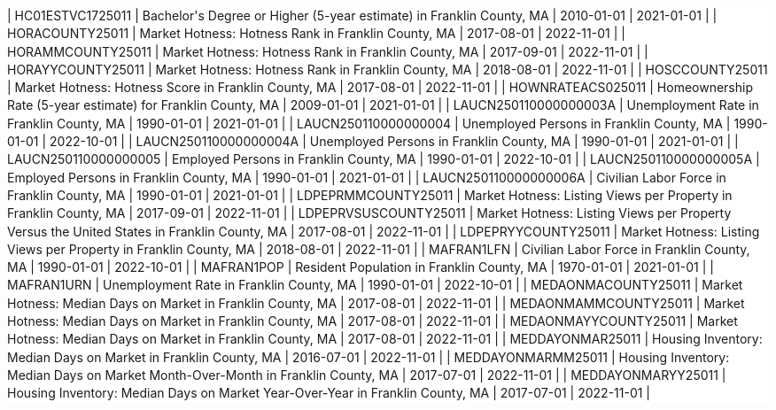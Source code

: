 | HC01ESTVC1725011          | Bachelor's Degree or Higher (5-year estimate) in Franklin County, MA                                                                                                         | 2010-01-01          | 2021-01-01        |
| HORACOUNTY25011           | Market Hotness: Hotness Rank in Franklin County, MA                                                                                                                          | 2017-08-01          | 2022-11-01        |
| HORAMMCOUNTY25011         | Market Hotness: Hotness Rank in Franklin County, MA                                                                                                                          | 2017-09-01          | 2022-11-01        |
| HORAYYCOUNTY25011         | Market Hotness: Hotness Rank in Franklin County, MA                                                                                                                          | 2018-08-01          | 2022-11-01        |
| HOSCCOUNTY25011           | Market Hotness: Hotness Score in Franklin County, MA                                                                                                                         | 2017-08-01          | 2022-11-01        |
| HOWNRATEACS025011         | Homeownership Rate (5-year estimate) for Franklin County, MA                                                                                                                 | 2009-01-01          | 2021-01-01        |
| LAUCN250110000000003A     | Unemployment Rate in Franklin County, MA                                                                                                                                     | 1990-01-01          | 2021-01-01        |
| LAUCN250110000000004      | Unemployed Persons in Franklin County, MA                                                                                                                                    | 1990-01-01          | 2022-10-01        |
| LAUCN250110000000004A     | Unemployed Persons in Franklin County, MA                                                                                                                                    | 1990-01-01          | 2021-01-01        |
| LAUCN250110000000005      | Employed Persons in Franklin County, MA                                                                                                                                      | 1990-01-01          | 2022-10-01        |
| LAUCN250110000000005A     | Employed Persons in Franklin County, MA                                                                                                                                      | 1990-01-01          | 2021-01-01        |
| LAUCN250110000000006A     | Civilian Labor Force in Franklin County, MA                                                                                                                                  | 1990-01-01          | 2021-01-01        |
| LDPEPRMMCOUNTY25011       | Market Hotness: Listing Views per Property in Franklin County, MA                                                                                                            | 2017-09-01          | 2022-11-01        |
| LDPEPRVSUSCOUNTY25011     | Market Hotness: Listing Views per Property Versus the United States in Franklin County, MA                                                                                   | 2017-08-01          | 2022-11-01        |
| LDPEPRYYCOUNTY25011       | Market Hotness: Listing Views per Property in Franklin County, MA                                                                                                            | 2018-08-01          | 2022-11-01        |
| MAFRAN1LFN                | Civilian Labor Force in Franklin County, MA                                                                                                                                  | 1990-01-01          | 2022-10-01        |
| MAFRAN1POP                | Resident Population in Franklin County, MA                                                                                                                                   | 1970-01-01          | 2021-01-01        |
| MAFRAN1URN                | Unemployment Rate in Franklin County, MA                                                                                                                                     | 1990-01-01          | 2022-10-01        |
| MEDAONMACOUNTY25011       | Market Hotness: Median Days on Market in Franklin County, MA                                                                                                                 | 2017-08-01          | 2022-11-01        |
| MEDAONMAMMCOUNTY25011     | Market Hotness: Median Days on Market in Franklin County, MA                                                                                                                 | 2017-08-01          | 2022-11-01        |
| MEDAONMAYYCOUNTY25011     | Market Hotness: Median Days on Market in Franklin County, MA                                                                                                                 | 2017-08-01          | 2022-11-01        |
| MEDDAYONMAR25011          | Housing Inventory: Median Days on Market in Franklin County, MA                                                                                                              | 2016-07-01          | 2022-11-01        |
| MEDDAYONMARMM25011        | Housing Inventory: Median Days on Market Month-Over-Month in Franklin County, MA                                                                                             | 2017-07-01          | 2022-11-01        |
| MEDDAYONMARYY25011        | Housing Inventory: Median Days on Market Year-Over-Year in Franklin County, MA                                                                                               | 2017-07-01          | 2022-11-01        |